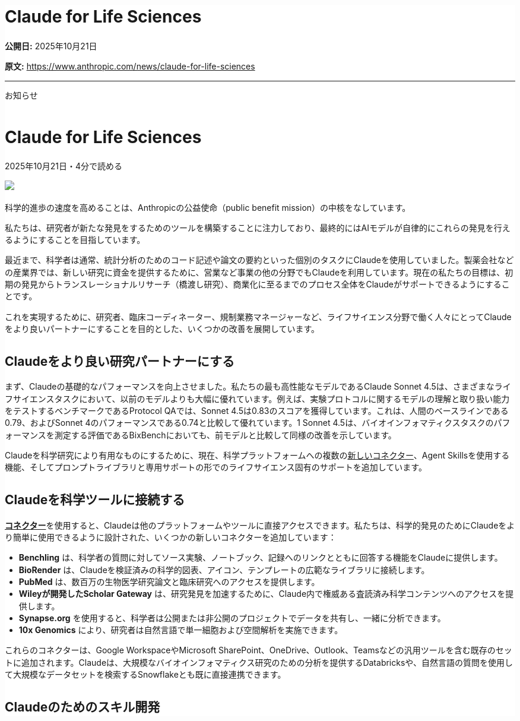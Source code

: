 # Claude for Life Sciences

**公開日:** 2025年10月21日

**原文:** https://www.anthropic.com/news/claude-for-life-sciences

---

お知らせ

# Claude for Life Sciences

2025年10月21日・4分で読める

![](https://www-cdn.anthropic.com/images/4zrzovbb/website/74409af25137110ac04cc39e4d5ea0a2fbcea421-1000x1000.svg)

科学的進歩の速度を高めることは、Anthropicの公益使命（public benefit mission）の中核をなしています。

私たちは、研究者が新たな発見をするためのツールを構築することに注力しており、最終的にはAIモデルが自律的にこれらの発見を行えるようにすることを目指しています。

最近まで、科学者は通常、統計分析のためのコード記述や論文の要約といった個別のタスクにClaudeを使用していました。製薬会社などの産業界では、新しい研究に資金を提供するために、営業など事業の他の分野でもClaudeを利用しています。現在の私たちの目標は、初期の発見からトランスレーショナルリサーチ（橋渡し研究）、商業化に至るまでのプロセス全体をClaudeがサポートできるようにすることです。

これを実現するために、研究者、臨床コーディネーター、規制業務マネージャーなど、ライフサイエンス分野で働く人々にとってClaudeをより良いパートナーにすることを目的とした、いくつかの改善を展開しています。

## Claudeをより良い研究パートナーにする

まず、Claudeの基礎的なパフォーマンスを向上させました。私たちの最も高性能なモデルであるClaude Sonnet 4.5は、さまざまなライフサイエンスタスクにおいて、以前のモデルよりも大幅に優れています。例えば、実験プロトコルに関するモデルの理解と取り扱い能力をテストするベンチマークであるProtocol QAでは、Sonnet 4.5は0.83のスコアを獲得しています。これは、人間のベースラインである0.79、およびSonnet 4のパフォーマンスである0.74と比較して優れています。1 Sonnet 4.5は、バイオインフォマティクスタスクのパフォーマンスを測定する評価であるBixBenchにおいても、前モデルと比較して同様の改善を示しています。

Claudeを科学研究により有用なものにするために、現在、科学プラットフォームへの複数の[新しいコネクター](https://claude.com/partners/mcp)、Agent Skillsを使用する機能、そしてプロンプトライブラリと専用サポートの形でのライフサイエンス固有のサポートを追加しています。

## Claudeを科学ツールに接続する

[**コネクター**](https://claude.ai/redirect/website.v1.7ecf2fc3-1f30-46a2-b757-10786ceef9f1/settings/connectors)を使用すると、Claudeは他のプラットフォームやツールに直接アクセスできます。私たちは、科学的発見のためにClaudeをより簡単に使用できるように設計された、いくつかの新しいコネクターを追加しています：

- **Benchling** は、科学者の質問に対してソース実験、ノートブック、記録へのリンクとともに回答する機能をClaudeに提供します。
- **BioRender** は、Claudeを検証済みの科学的図表、アイコン、テンプレートの広範なライブラリに接続します。
- **PubMed** は、数百万の生物医学研究論文と臨床研究へのアクセスを提供します。
- **Wileyが開発したScholar Gateway** は、研究発見を加速するために、Claude内で権威ある査読済み科学コンテンツへのアクセスを提供します。
- **Synapse.org** を使用すると、科学者は公開または非公開のプロジェクトでデータを共有し、一緒に分析できます。
- **10x Genomics** により、研究者は自然言語で単一細胞および空間解析を実施できます。

これらのコネクターは、Google WorkspaceやMicrosoft SharePoint、OneDrive、Outlook、Teamsなどの汎用ツールを含む既存のセットに追加されます。Claudeは、大規模なバイオインフォマティクス研究のための分析を提供するDatabricksや、自然言語の質問を使用して大規模なデータセットを検索するSnowflakeとも既に直接連携できます。

## Claudeのためのスキル開発
